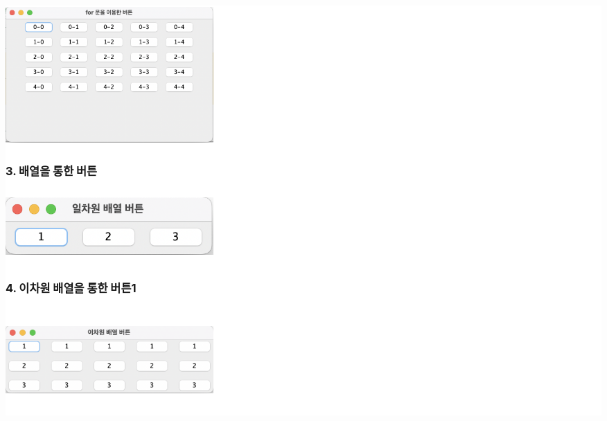 <img src="https://github.com/hyeah0/SmartWeb_Contents_WebApplication_developer_class/blob/main/1_Java/2.%20GUI%EC%9D%91%EC%9A%A9/GUI%EC%B6%94%EA%B0%80%EC%A0%95%EB%A6%AC/img/02_button_for.png" width="300" height="200">

### 3. 배열을 통한 버튼
<img src="https://github.com/hyeah0/SmartWeb_Contents_WebApplication_developer_class/blob/main/1_Java/2.%20GUI%EC%9D%91%EC%9A%A9/GUI%EC%B6%94%EA%B0%80%EC%A0%95%EB%A6%AC/img/03_button_array.png" width="300" height="100">

### 4. 이차원 배열을 통한 버튼1
<img src="https://github.com/hyeah0/SmartWeb_Contents_WebApplication_developer_class/blob/main/1_Java/2.%20GUI%EC%9D%91%EC%9A%A9/GUI%EC%B6%94%EA%B0%80%EC%A0%95%EB%A6%AC/img/04_button_multiarry1.png" width="300" height="150">
